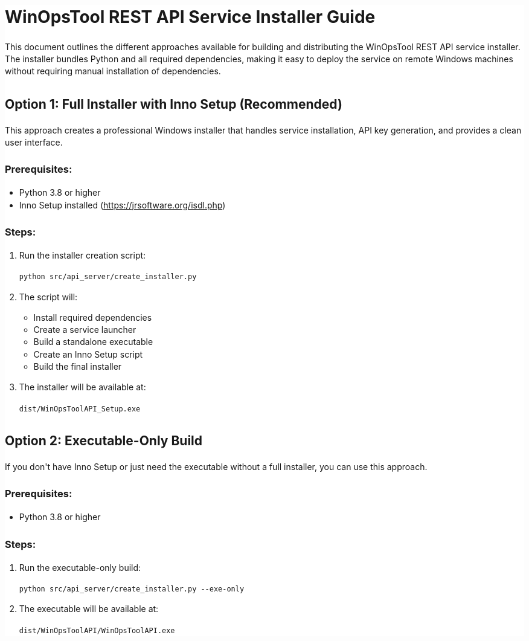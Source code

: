 # WinOpsTool REST API Service Installer Guide

This document outlines the different approaches available for building and distributing the WinOpsTool REST API service installer. The installer bundles Python and all required dependencies, making it easy to deploy the service on remote Windows machines without requiring manual installation of dependencies.

## Option 1: Full Installer with Inno Setup (Recommended)

This approach creates a professional Windows installer that handles service installation, API key generation, and provides a clean user interface.

### Prerequisites:
- Python 3.8 or higher
- Inno Setup installed (https://jrsoftware.org/isdl.php)

### Steps:
1. Run the installer creation script:
   ```
   python src/api_server/create_installer.py
   ```

2. The script will:
   - Install required dependencies
   - Create a service launcher
   - Build a standalone executable
   - Create an Inno Setup script
   - Build the final installer

3. The installer will be available at:
   ```
   dist/WinOpsToolAPI_Setup.exe
   ```

## Option 2: Executable-Only Build

If you don't have Inno Setup or just need the executable without a full installer, you can use this approach.

### Prerequisites:
- Python 3.8 or higher

### Steps:
1. Run the executable-only build:
   ```
   python src/api_server/create_installer.py --exe-only
   ```

2. The executable will be available at:
   ```
   dist/WinOpsToolAPI/WinOpsToolAPI.exe
   ```
